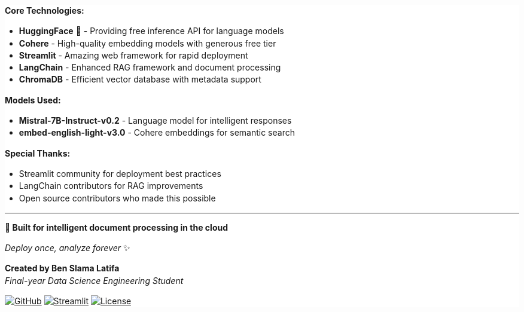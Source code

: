 **Core Technologies:**
- **HuggingFace** 🤗 - Providing free inference API for language models
- **Cohere** - High-quality embedding models with generous free tier  
- **Streamlit** - Amazing web framework for rapid deployment
- **LangChain** - Enhanced RAG framework and document processing
- **ChromaDB** - Efficient vector database with metadata support

**Models Used:**
- **Mistral-7B-Instruct-v0.2** - Language model for intelligent responses
- **embed-english-light-v3.0** - Cohere embeddings for semantic search

**Special Thanks:**
- Streamlit community for deployment best practices
- LangChain contributors for RAG improvements
- Open source contributors who made this possible

---

**🚀 Built for intelligent document processing in the cloud**

*Deploy once, analyze forever* ✨

**Created by Ben Slama Latifa**  
*Final-year Data Science Engineering Student*

[![GitHub](https://img.shields.io/badge/GitHub-Repository-blue)](https://github.com/latifabs26/RAG_AGENT-Cloud_Demo)
[![Streamlit](https://img.shields.io/badge/Streamlit-Cloud-red)](https://your-app-url.streamlit.app)
[![License](https://img.shields.io/badge/License-MIT-green)](LICENSE)